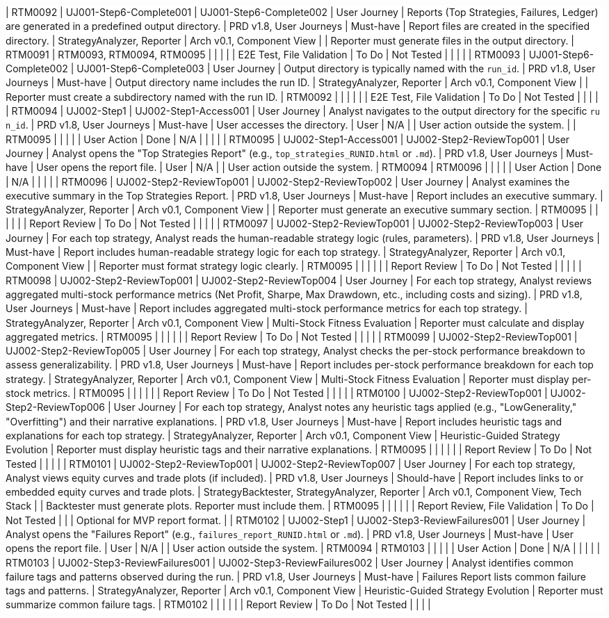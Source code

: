 | RTM0092 | UJ001-Step6-Complete001 | UJ001-Step6-Complete002 | User Journey | Reports (Top Strategies, Failures, Ledger) are generated in a predefined output directory. | PRD v1.8, User Journeys | Must-have | Report files are created in the specified directory. | StrategyAnalyzer, Reporter | Arch v0.1, Component View |  | Reporter must generate files in the output directory. | RTM0091 | RTM0093, RTM0094, RTM0095 |  |  |  |  | E2E Test, File Validation | To Do | Not Tested |  |  |  |
| RTM0093 | UJ001-Step6-Complete002 | UJ001-Step6-Complete003 | User Journey | Output directory is typically named with the `run_id`. | PRD v1.8, User Journeys | Must-have | Output directory name includes the run ID. | StrategyAnalyzer, Reporter | Arch v0.1, Component View |  | Reporter must create a subdirectory named with the run ID. | RTM0092 |  |  |  |  |  | E2E Test, File Validation | To Do | Not Tested |  |  |  |
| RTM0094 | UJ002-Step1 | UJ002-Step1-Access001 | User Journey | Analyst navigates to the output directory for the specific `run_id`. | PRD v1.8, User Journeys | Must-have | User accesses the directory. | User | N/A |  | User action outside the system. |  | RTM0095 |  |  |  |  | User Action | Done | N/A |  |  |  |
| RTM0095 | UJ002-Step1-Access001 | UJ002-Step2-ReviewTop001 | User Journey | Analyst opens the "Top Strategies Report" (e.g., `top_strategies_RUNID.html` or `.md`). | PRD v1.8, User Journeys | Must-have | User opens the report file. | User | N/A |  | User action outside the system. | RTM0094 | RTM0096 |  |  |  |  | User Action | Done | N/A |  |  |  |
| RTM0096 | UJ002-Step2-ReviewTop001 | UJ002-Step2-ReviewTop002 | User Journey | Analyst examines the executive summary in the Top Strategies Report. | PRD v1.8, User Journeys | Must-have | Report includes an executive summary. | StrategyAnalyzer, Reporter | Arch v0.1, Component View |  | Reporter must generate an executive summary section. | RTM0095 |  |  |  |  |  | Report Review | To Do | Not Tested |  |  |  |
| RTM0097 | UJ002-Step2-ReviewTop001 | UJ002-Step2-ReviewTop003 | User Journey | For each top strategy, Analyst reads the human-readable strategy logic (rules, parameters). | PRD v1.8, User Journeys | Must-have | Report includes human-readable strategy logic for each top strategy. | StrategyAnalyzer, Reporter | Arch v0.1, Component View |  | Reporter must format strategy logic clearly. | RTM0095 |  |  |  |  |  | Report Review | To Do | Not Tested |  |  |  |
| RTM0098 | UJ002-Step2-ReviewTop001 | UJ002-Step2-ReviewTop004 | User Journey | For each top strategy, Analyst reviews aggregated multi-stock performance metrics (Net Profit, Sharpe, Max Drawdown, etc., including costs and sizing). | PRD v1.8, User Journeys | Must-have | Report includes aggregated multi-stock performance metrics for each top strategy. | StrategyAnalyzer, Reporter | Arch v0.1, Component View | Multi-Stock Fitness Evaluation | Reporter must calculate and display aggregated metrics. | RTM0095 |  |  |  |  |  | Report Review | To Do | Not Tested |  |  |  |
| RTM0099 | UJ002-Step2-ReviewTop001 | UJ002-Step2-ReviewTop005 | User Journey | For each top strategy, Analyst checks the per-stock performance breakdown to assess generalizability. | PRD v1.8, User Journeys | Must-have | Report includes per-stock performance breakdown for each top strategy. | StrategyAnalyzer, Reporter | Arch v0.1, Component View | Multi-Stock Fitness Evaluation | Reporter must display per-stock metrics. | RTM0095 |  |  |  |  |  | Report Review | To Do | Not Tested |  |  |  |
| RTM0100 | UJ002-Step2-ReviewTop001 | UJ002-Step2-ReviewTop006 | User Journey | For each top strategy, Analyst notes any heuristic tags applied (e.g., "LowGenerality," "Overfitting") and their narrative explanations. | PRD v1.8, User Journeys | Must-have | Report includes heuristic tags and explanations for each top strategy. | StrategyAnalyzer, Reporter | Arch v0.1, Component View | Heuristic-Guided Strategy Evolution | Reporter must display heuristic tags and their narrative explanations. | RTM0095 |  |  |  |  |  | Report Review | To Do | Not Tested |  |  |  |
| RTM0101 | UJ002-Step2-ReviewTop001 | UJ002-Step2-ReviewTop007 | User Journey | For each top strategy, Analyst views equity curves and trade plots (if included). | PRD v1.8, User Journeys | Should-have | Report includes links to or embedded equity curves and trade plots. | StrategyBacktester, StrategyAnalyzer, Reporter | Arch v0.1, Component View, Tech Stack |  | Backtester must generate plots. Reporter must include them. | RTM0095 |  |  |  |  |  | Report Review, File Validation | To Do | Not Tested |  |  | Optional for MVP report format. |
| RTM0102 | UJ002-Step1 | UJ002-Step3-ReviewFailures001 | User Journey | Analyst opens the "Failures Report" (e.g., `failures_report_RUNID.html` or `.md`). | PRD v1.8, User Journeys | Must-have | User opens the report file. | User | N/A |  | User action outside the system. | RTM0094 | RTM0103 |  |  |  |  | User Action | Done | N/A |  |  |  |
| RTM0103 | UJ002-Step3-ReviewFailures001 | UJ002-Step3-ReviewFailures002 | User Journey | Analyst identifies common failure tags and patterns observed during the run. | PRD v1.8, User Journeys | Must-have | Failures Report lists common failure tags and patterns. | StrategyAnalyzer, Reporter | Arch v0.1, Component View | Heuristic-Guided Strategy Evolution | Reporter must summarize common failure tags. | RTM0102 |  |  |  |  |  | Report Review | To Do | Not Tested |  |  |  |